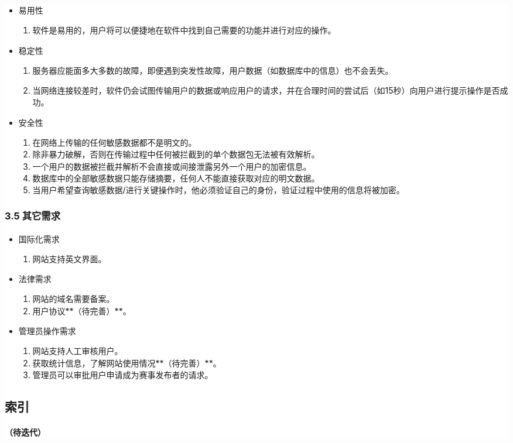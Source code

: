 - 易用性
  1. 软件是易用的，用户将可以便捷地在软件中找到自己需要的功能并进行对应的操作。

- 稳定性

  1. 服务器应能面多大多数的故障，即便遇到突发性故障，用户数据（如数据库中的信息）也不会丢失。

  2. 当网络连接较差时，软件仍会试图传输用户的数据或响应用户的请求，并在合理时间的尝试后（如15秒）向用户进行提示操作是否成功。

- 安全性

  1. 在网络上传输的任何敏感数据都不是明文的。
  2. 除非暴力破解，否则在传输过程中任何被拦截到的单个数据包无法被有效解析。
  3. 一个用户的数据被拦截并解析不会直接或间接泄露另外一个用户的加密信息。
  4. 数据库中的全部敏感数据只能存储摘要，任何人不能直接获取对应的明文数据。
  5. 当用户希望查询敏感数据/进行关键操作时，他必须验证自己的身份，验证过程中使用的信息将被加密。

### 3.5 其它需求

- 国际化需求
  1. 网站支持英文界面。

- 法律需求
  1. 网站的域名需要备案。
  2. 用户协议**（待完善）**。

- 管理员操作需求
  1. 网站支持人工审核用户。
  2. 获取统计信息，了解网站使用情况**（待完善）**。
  3. 管理员可以审批用户申请成为赛事发布者的请求。





## 索引

**（待迭代）**